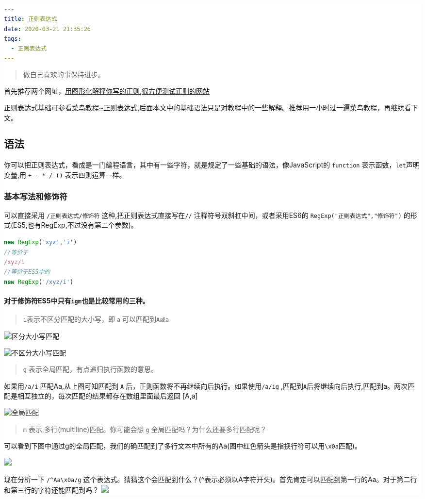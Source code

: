 ```yaml
---
title: 正则表达式
date: 2020-03-21 21:35:26
tags:
  - 正则表达式 
---
```

> 做自己喜欢的事保持进步。

首先推荐两个网址，[用图形化解释你写的正则](https://jex.im/regulex/#!flags=&re=%5E(a%7Cb)*%3F%24),[很方便测试正则的网站](https://regexr.com/)

正则表达式基础可参看[菜鸟教程~正则表达式](https://www.runoob.com/regexp/regexp-syntax.html),后面本文中的基础语法只是对教程中的一些解释。推荐用一小时过一遍菜鸟教程，再继续看下文。

## 语法

你可以把正则表达式，看成是一门编程语言，其中有一些字符，就是规定了一些基础的语法，像JavaScript的 `function` 表示函数，`let`声明变量,用 `+ - * / ()` 表示四则运算一样。
 
### 基本写法和修饰符
可以直接采用 `/正则表达式/修饰符` 这种,把正则表达式直接写在`//` 注释符号双斜杠中间，或者采用ES6的 `RegExp("正则表达式","修饰符")` 的形式(ES5,也有RegExp,不过没有第二个参数)。
```js
new RegExp('xyz','i')
//等价于
/xyz/i
//等价于ES5中的
new RegExp('/xyz/i')
```

#### 对于修饰符ES5中只有`igm`也是比较常用的三种。

> `i`表示不区分匹配的大小写，即 `a` 可以匹配到`A或a`

![区分大小写匹配](http://blogqiniu.wangminwei.top/202003231105_156.png?/)

![不区分大小写匹配](http://blogqiniu.wangminwei.top/202003231106_287.png?/)

> `g` 表示全局匹配，有点递归执行函数的意思。

如果用`/a/i` 匹配Aa,从上图可知匹配到 `A` 后，正则函数将不再继续向后执行。如果使用`/a/ig` ,匹配到`A`后将继续向后执行,匹配到a。两次匹配是相互独立的，每次匹配的结果都存在数组里面最后返回 [A,a]

![全局匹配](http://blogqiniu.wangminwei.top/202003231110_791.png?/)

> `m` 表示,多行(multiline)匹配。你可能会想 `g` 全局匹配吗？为什么还要多行匹配呢？

可以看到下图中通过g的全局匹配，我们的确匹配到了多行文本中所有的Aa(图中红色箭头是指换行符可以用`\x0a`匹配)。

![](http://blogqiniu.wangminwei.top/202003231132_796.png?/)

现在分析一下 `/^Aa\x0a/g` 这个表达式。猜猜这个会匹配到什么？(^表示必须以A字符开头)。首先肯定可以匹配到第一行的Aa。对于第二行和第三行的字符还能匹配到吗？
![](http://blogqiniu.wangminwei.top/202003231153_510.png?/)
